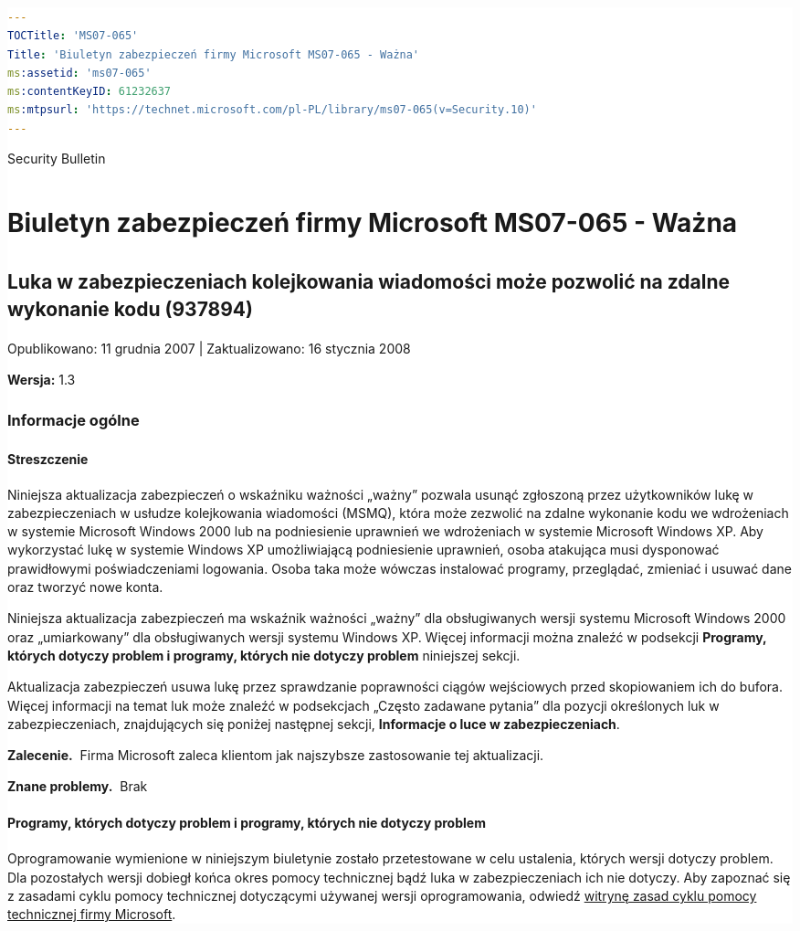 ```yaml
---
TOCTitle: 'MS07-065'
Title: 'Biuletyn zabezpieczeń firmy Microsoft MS07-065 - Ważna'
ms:assetid: 'ms07-065'
ms:contentKeyID: 61232637
ms:mtpsurl: 'https://technet.microsoft.com/pl-PL/library/ms07-065(v=Security.10)'
---
```


Security Bulletin

Biuletyn zabezpieczeń firmy Microsoft MS07-065 - Ważna
======================================================

Luka w zabezpieczeniach kolejkowania wiadomości może pozwolić na zdalne wykonanie kodu (937894)
-----------------------------------------------------------------------------------------------

Opublikowano: 11 grudnia 2007 | Zaktualizowano: 16 stycznia 2008

**Wersja:** 1.3

### Informacje ogólne

#### Streszczenie

Niniejsza aktualizacja zabezpieczeń o wskaźniku ważności „ważny” pozwala usunąć zgłoszoną przez użytkowników lukę w zabezpieczeniach w usłudze kolejkowania wiadomości (MSMQ), która może zezwolić na zdalne wykonanie kodu we wdrożeniach w systemie Microsoft Windows 2000 lub na podniesienie uprawnień we wdrożeniach w systemie Microsoft Windows XP. Aby wykorzystać lukę w systemie Windows XP umożliwiającą podniesienie uprawnień, osoba atakująca musi dysponować prawidłowymi poświadczeniami logowania. Osoba taka może wówczas instalować programy, przeglądać, zmieniać i usuwać dane oraz tworzyć nowe konta.

Niniejsza aktualizacja zabezpieczeń ma wskaźnik ważności „ważny” dla obsługiwanych wersji systemu Microsoft Windows 2000 oraz „umiarkowany” dla obsługiwanych wersji systemu Windows XP. Więcej informacji można znaleźć w podsekcji **Programy, których dotyczy problem i programy, których nie dotyczy problem** niniejszej sekcji.

Aktualizacja zabezpieczeń usuwa lukę przez sprawdzanie poprawności ciągów wejściowych przed skopiowaniem ich do bufora. Więcej informacji na temat luk może znaleźć w podsekcjach „Często zadawane pytania” dla pozycji określonych luk w zabezpieczeniach, znajdujących się poniżej następnej sekcji, **Informacje o luce w zabezpieczeniach**.

**Zalecenie.**  Firma Microsoft zaleca klientom jak najszybsze zastosowanie tej aktualizacji.

**Znane problemy.**  Brak

#### Programy, których dotyczy problem i programy, których nie dotyczy problem

Oprogramowanie wymienione w niniejszym biuletynie zostało przetestowane w celu ustalenia, których wersji dotyczy problem. Dla pozostałych wersji dobiegł końca okres pomocy technicznej bądź luka w zabezpieczeniach ich nie dotyczy. Aby zapoznać się z zasadami cyklu pomocy technicznej dotyczącymi używanej wersji oprogramowania, odwiedź [witrynę zasad cyklu pomocy technicznej firmy Microsoft](http://go.microsoft.com/fwlink/?linkid=21742).
